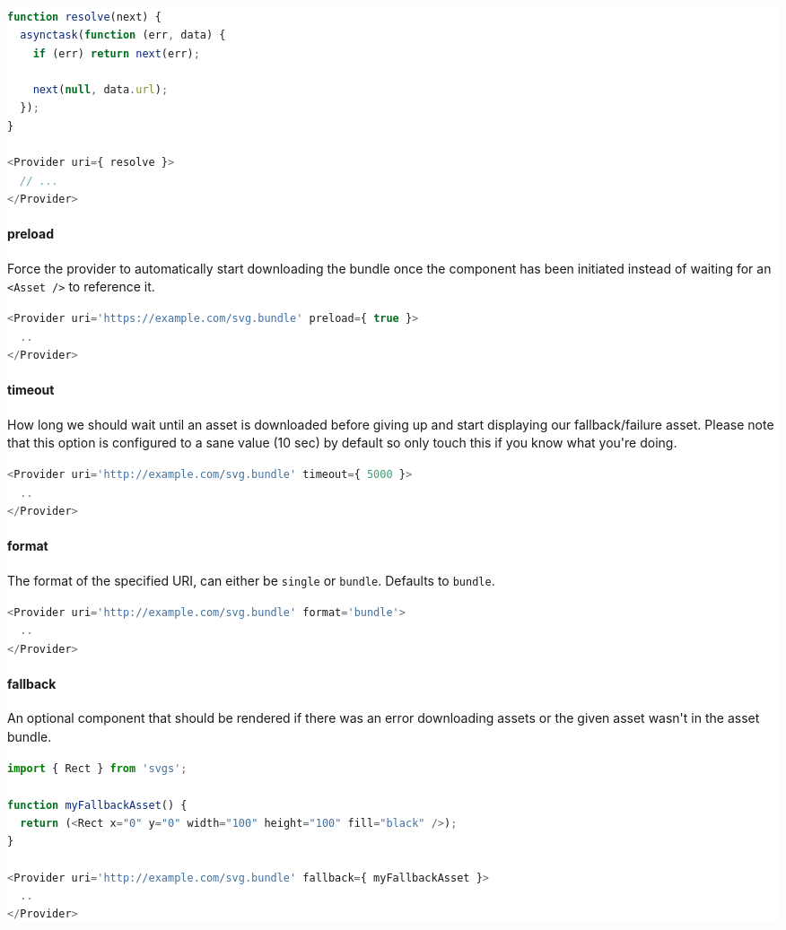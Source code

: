 ```js
function resolve(next) {
  asynctask(function (err, data) {
    if (err) return next(err);

    next(null, data.url);
  });
}

<Provider uri={ resolve }>
  // ...
</Provider>
```

#### preload

Force the provider to automatically start downloading the bundle once the
component has been initiated instead of waiting for an `<Asset />` to reference
it.

```js
<Provider uri='https://example.com/svg.bundle' preload={ true }>
  ..
</Provider>
```

#### timeout

How long we should wait until an asset is downloaded before giving up and start
displaying our fallback/failure asset. Please note that this option is configured
to a sane value (10 sec) by default so only touch this if you know what you're
doing.

```js
<Provider uri='http://example.com/svg.bundle' timeout={ 5000 }>
  ..
</Provider>
```

#### format

The format of the specified URI, can either be `single` or `bundle`. Defaults to
`bundle`.

```js
<Provider uri='http://example.com/svg.bundle' format='bundle'>
  ..
</Provider>
```

#### fallback

An optional component that should be rendered if there was an error downloading assets or the given asset wasn't in the asset bundle.

```js
import { Rect } from 'svgs';

function myFallbackAsset() {
  return (<Rect x="0" y="0" width="100" height="100" fill="black" />);
}

<Provider uri='http://example.com/svg.bundle' fallback={ myFallbackAsset }>
  ..
</Provider>
```
